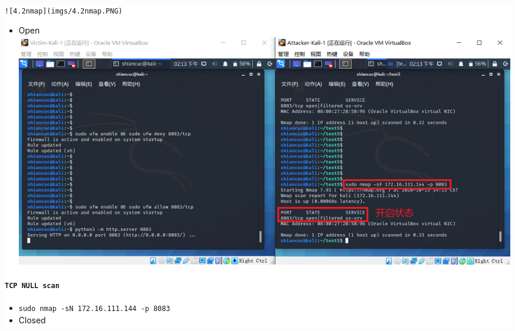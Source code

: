     ![4.2nmap](imgs/4.2nmap.PNG)

- Open
    ![4.3nmap](imgs/4.3nmap.PNG)

#### ```TCP NULL scan```
- ```sudo nmap -sN 172.16.111.144 -p 8083```
- Closed